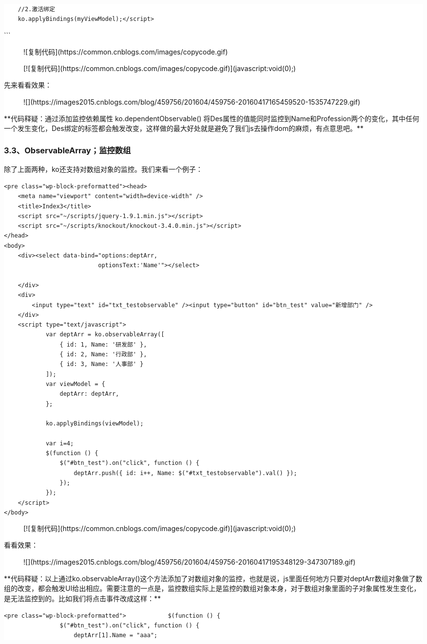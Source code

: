 
        //2.激活绑定
        ko.applyBindings(myViewModel);</script>
</body>
```

<figure class="wp-block-image">![复制代码](https://common.cnblogs.com/images/copycode.gif)</figure><figure class="wp-block-image">[![复制代码](https://common.cnblogs.com/images/copycode.gif)](javascript:void(0);)</figure>先来看看效果：

<figure class="wp-block-image">![](https://images2015.cnblogs.com/blog/459756/201604/459756-20160417165459520-1535747229.gif)</figure>**代码释疑：通过添加监控依赖属性 ko.dependentObservable() 将Des属性的值能同时监控到Name和Profession两个的变化，其中任何一个发生变化，Des绑定的标签都会触发改变，这样做的最大好处就是避免了我们js去操作dom的麻烦，有点意思吧。**

### 3.3、ObservableArray；监控数组

除了上面两种，ko还支持对数组对象的监控。我们来看一个例子：

```
<pre class="wp-block-preformatted"><head>
    <meta name="viewport" content="width=device-width" />
    <title>Index3</title>
    <script src="~/scripts/jquery-1.9.1.min.js"></script>
    <script src="~/scripts/knockout/knockout-3.4.0.min.js"></script>
</head>
<body>
    <div><select data-bind="options:deptArr,
                           optionsText:'Name'"></select>

    </div>
    <div>
        <input type="text" id="txt_testobservable" /><input type="button" id="btn_test" value="新增部门" />
    </div>
    <script type="text/javascript">
            var deptArr = ko.observableArray([
                { id: 1, Name: '研发部' },
                { id: 2, Name: '行政部' },
                { id: 3, Name: '人事部' }
            ]);
            var viewModel = {
                deptArr: deptArr,
            };

            ko.applyBindings(viewModel);

            var i=4;
            $(function () {
                $("#btn_test").on("click", function () {
                    deptArr.push({ id: i++, Name: $("#txt_testobservable").val() });
                });
            });
    </script>
</body>
```

<figure class="wp-block-image">[![复制代码](https://common.cnblogs.com/images/copycode.gif)](javascript:void(0);)</figure>看看效果：

<figure class="wp-block-image">![](https://images2015.cnblogs.com/blog/459756/201604/459756-20160417195348129-347307189.gif)</figure>**代码释疑：以上通过ko.observableArray()这个方法添加了对数组对象的监控，也就是说，js里面任何地方只要对deptArr数组对象做了数组的改变，都会触发UI给出相应。需要注意的一点是，监控数组实际上是监控的数组对象本身，对于数组对象里面的子对象属性发生变化，是无法监控到的。比如我们将点击事件改成这样：**

```
<pre class="wp-block-preformatted">            $(function () {
                $("#btn_test").on("click", function () {
                    deptArr[1].Name = "aaa";